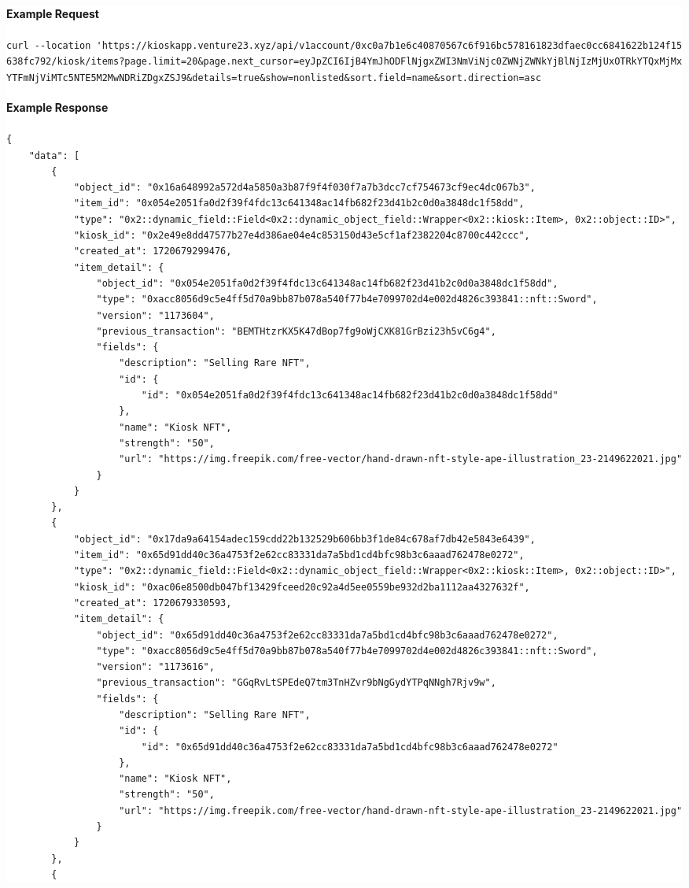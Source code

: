 #### Example Request

```
curl --location 'https://kioskapp.venture23.xyz/api/v1account/0xc0a7b1e6c40870567c6f916bc578161823dfaec0cc6841622b124f15638fc792/kiosk/items?page.limit=20&page.next_cursor=eyJpZCI6IjB4YmJhODFlNjgxZWI3NmViNjc0ZWNjZWNkYjBlNjIzMjUxOTRkYTQxMjMxYTFmNjViMTc5NTE5M2MwNDRiZDgxZSJ9&details=true&show=nonlisted&sort.field=name&sort.direction=asc
```

#### Example Response

```
{
    "data": [
        {
            "object_id": "0x16a648992a572d4a5850a3b87f9f4f030f7a7b3dcc7cf754673cf9ec4dc067b3",
            "item_id": "0x054e2051fa0d2f39f4fdc13c641348ac14fb682f23d41b2c0d0a3848dc1f58dd",
            "type": "0x2::dynamic_field::Field<0x2::dynamic_object_field::Wrapper<0x2::kiosk::Item>, 0x2::object::ID>",
            "kiosk_id": "0x2e49e8dd47577b27e4d386ae04e4c853150d43e5cf1af2382204c8700c442ccc",
            "created_at": 1720679299476,
            "item_detail": {
                "object_id": "0x054e2051fa0d2f39f4fdc13c641348ac14fb682f23d41b2c0d0a3848dc1f58dd",
                "type": "0xacc8056d9c5e4ff5d70a9bb87b078a540f77b4e7099702d4e002d4826c393841::nft::Sword",
                "version": "1173604",
                "previous_transaction": "BEMTHtzrKX5K47dBop7fg9oWjCXK81GrBzi23h5vC6g4",
                "fields": {
                    "description": "Selling Rare NFT",
                    "id": {
                        "id": "0x054e2051fa0d2f39f4fdc13c641348ac14fb682f23d41b2c0d0a3848dc1f58dd"
                    },
                    "name": "Kiosk NFT",
                    "strength": "50",
                    "url": "https://img.freepik.com/free-vector/hand-drawn-nft-style-ape-illustration_23-2149622021.jpg"
                }
            }
        },
        {
            "object_id": "0x17da9a64154adec159cdd22b132529b606bb3f1de84c678af7db42e5843e6439",
            "item_id": "0x65d91dd40c36a4753f2e62cc83331da7a5bd1cd4bfc98b3c6aaad762478e0272",
            "type": "0x2::dynamic_field::Field<0x2::dynamic_object_field::Wrapper<0x2::kiosk::Item>, 0x2::object::ID>",
            "kiosk_id": "0xac06e8500db047bf13429fceed20c92a4d5ee0559be932d2ba1112aa4327632f",
            "created_at": 1720679330593,
            "item_detail": {
                "object_id": "0x65d91dd40c36a4753f2e62cc83331da7a5bd1cd4bfc98b3c6aaad762478e0272",
                "type": "0xacc8056d9c5e4ff5d70a9bb87b078a540f77b4e7099702d4e002d4826c393841::nft::Sword",
                "version": "1173616",
                "previous_transaction": "GGqRvLtSPEdeQ7tm3TnHZvr9bNgGydYTPqNNgh7Rjv9w",
                "fields": {
                    "description": "Selling Rare NFT",
                    "id": {
                        "id": "0x65d91dd40c36a4753f2e62cc83331da7a5bd1cd4bfc98b3c6aaad762478e0272"
                    },
                    "name": "Kiosk NFT",
                    "strength": "50",
                    "url": "https://img.freepik.com/free-vector/hand-drawn-nft-style-ape-illustration_23-2149622021.jpg"
                }
            }
        },
        {
```